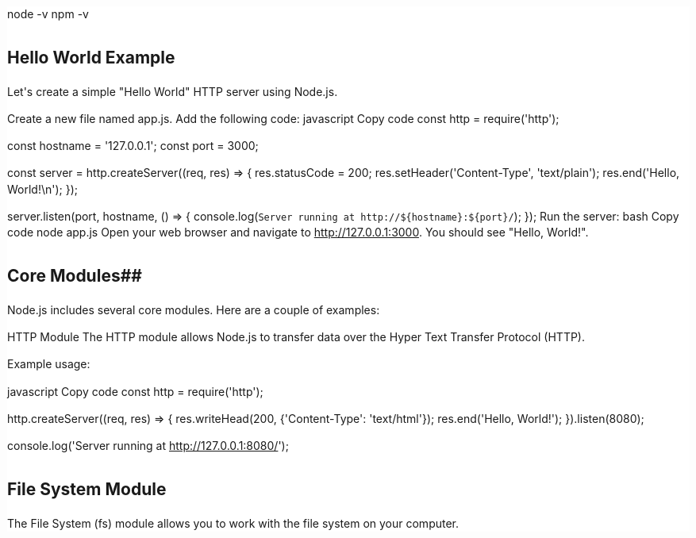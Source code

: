 node -v
npm -v

## **Hello World Example** 

Let's create a simple "Hello World" HTTP server using Node.js.

Create a new file named app.js.
Add the following code:
javascript
Copy code
const http = require('http');

const hostname = '127.0.0.1';
const port = 3000;

const server = http.createServer((req, res) => {
  res.statusCode = 200;
  res.setHeader('Content-Type', 'text/plain');
  res.end('Hello, World!\n');
});

server.listen(port, hostname, () => {
  console.log(`Server running at http://${hostname}:${port}/`);
});
Run the server:
bash
Copy code
node app.js
Open your web browser and navigate to http://127.0.0.1:3000. You should see "Hello, World!".

## **Core Modules**##

Node.js includes several core modules. Here are a couple of examples:

HTTP Module
The HTTP module allows Node.js to transfer data over the Hyper Text Transfer Protocol (HTTP).

Example usage:

javascript
Copy code
const http = require('http');

http.createServer((req, res) => {
  res.writeHead(200, {'Content-Type': 'text/html'});
  res.end('Hello, World!');
}).listen(8080);

console.log('Server running at http://127.0.0.1:8080/');

## **File System Module** ##

The File System (fs) module allows you to work with the file system on your computer.
